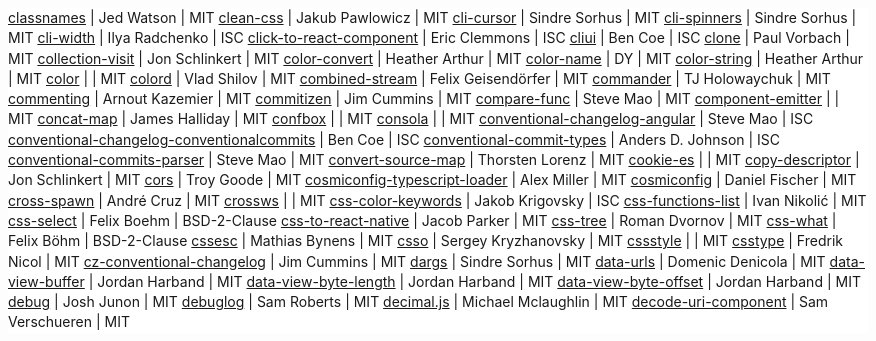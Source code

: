 [classnames](https://github.com/JedWatson/classnames) | Jed Watson | MIT
[clean-css](https://github.com/clean-css/clean-css) | Jakub Pawlowicz | MIT
[cli-cursor](https://github.com/sindresorhus/cli-cursor) | Sindre Sorhus | MIT
[cli-spinners](https://github.com/sindresorhus/cli-spinners) | Sindre Sorhus | MIT
[cli-width](https://github.com/knownasilya/cli-width) | Ilya Radchenko | ISC
[click-to-react-component](https://github.com/ericclemmons/click-to-component) | Eric Clemmons | ISC
[cliui](https://github.com/yargs/cliui) | Ben Coe | ISC
[clone](https://github.com/pvorb/node-clone) | Paul Vorbach | MIT
[collection-visit](https://github.com/jonschlinkert/collection-visit) | Jon Schlinkert | MIT
[color-convert](https://github.com/Qix-/color-convert) | Heather Arthur | MIT
[color-name](https://github.com/colorjs/color-name) | DY | MIT
[color-string](https://github.com/Qix-/color-string) | Heather Arthur | MIT
[color](https://github.com/Qix-/color) |  | MIT
[colord](https://github.com/omgovich/colord) | Vlad Shilov | MIT
[combined-stream](https://github.com/felixge/node-combined-stream) | Felix Geisendörfer | MIT
[commander](https://github.com/tj/commander.js) | TJ Holowaychuk | MIT
[commenting](https://github.com/3rd-Eden/commenting) | Arnout Kazemier | MIT
[commitizen](https://github.com/commitizen/cz-cli) | Jim Cummins | MIT
[compare-func](https://github.com/stevemao/compare-func) | Steve Mao | MIT
[component-emitter](https://github.com/sindresorhus/component-emitter) |  | MIT
[concat-map](https://github.com/substack/node-concat-map) | James Halliday | MIT
[confbox](https://github.com/unjs/confbox) |  | MIT
[consola](https://github.com/unjs/consola) |  | MIT
[conventional-changelog-angular](https://github.com/conventional-changelog/conventional-changelog) | Steve Mao | ISC
[conventional-changelog-conventionalcommits](https://github.com/conventional-changelog/conventional-changelog) | Ben Coe | ISC
[conventional-commit-types](https://github.com/commitizen/conventional-commit-types) | Anders D. Johnson | ISC
[conventional-commits-parser](https://github.com/conventional-changelog/conventional-changelog) | Steve Mao | MIT
[convert-source-map](https://github.com/thlorenz/convert-source-map) | Thorsten Lorenz | MIT
[cookie-es](https://github.com/unjs/cookie-es) |  | MIT
[copy-descriptor](https://github.com/jonschlinkert/copy-descriptor) | Jon Schlinkert | MIT
[cors](https://github.com/expressjs/cors) | Troy Goode | MIT
[cosmiconfig-typescript-loader](https://github.com/Codex-/cosmiconfig-typescript-loader) | Alex Miller | MIT
[cosmiconfig](https://github.com/cosmiconfig/cosmiconfig) | Daniel Fischer | MIT
[cross-spawn](https://github.com/moxystudio/node-cross-spawn) | André Cruz | MIT
[crossws](https://github.com/unjs/crossws) |  | MIT
[css-color-keywords](https://github.com/sonicdoe/css-color-keywords) | Jakob Krigovsky | ISC
[css-functions-list](https://github.com/niksy/css-functions-list) | Ivan Nikolić | MIT
[css-select](https://github.com/fb55/css-select) | Felix Boehm | BSD-2-Clause
[css-to-react-native](https://github.com/styled-components/css-to-react-native) | Jacob Parker | MIT
[css-tree](https://github.com/csstree/csstree) | Roman Dvornov | MIT
[css-what](https://github.com/fb55/css-what) | Felix Böhm | BSD-2-Clause
[cssesc](https://github.com/mathiasbynens/cssesc) | Mathias Bynens | MIT
[csso](https://github.com/css/csso) | Sergey Kryzhanovsky | MIT
[cssstyle](https://github.com/jsdom/cssstyle) |  | MIT
[csstype](https://github.com/frenic/csstype) | Fredrik Nicol | MIT
[cz-conventional-changelog](https://github.com/commitizen/cz-conventional-changelog) | Jim Cummins | MIT
[dargs](https://github.com/sindresorhus/dargs) | Sindre Sorhus | MIT
[data-urls](https://github.com/jsdom/data-urls) | Domenic Denicola | MIT
[data-view-buffer](https://github.com/ljharb/data-view-buffer) | Jordan Harband | MIT
[data-view-byte-length](https://github.com/ljharb/data-view-byte-length) | Jordan Harband | MIT
[data-view-byte-offset](https://github.com/ljharb/data-view-byte-offset) | Jordan Harband | MIT
[debug](https://github.com/debug-js/debug) | Josh Junon | MIT
[debuglog](https://github.com/sam-github/node-debuglog) | Sam Roberts | MIT
[decimal.js](https://github.com/MikeMcl/decimal.js) | Michael Mclaughlin | MIT
[decode-uri-component](https://github.com/SamVerschueren/decode-uri-component) | Sam Verschueren | MIT